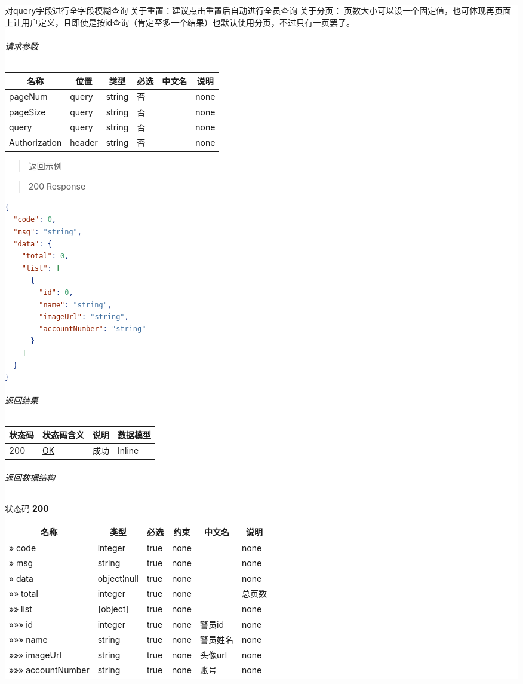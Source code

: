 对query字段进行全字段模糊查询
关于重置：建议点击重置后自动进行全员查询
关于分页： 页数大小可以设一个固定值，也可体现再页面上让用户定义，且即使是按id查询（肯定至多一个结果）也默认使用分页，不过只有一页罢了。

###### 请求参数

|名称|位置|类型|必选|中文名|说明|
|---|---|---|---|---|---|
|pageNum|query|string| 否 ||none|
|pageSize|query|string| 否 ||none|
|query|query|string| 否 ||none|
|Authorization|header|string| 否 ||none|

> 返回示例

> 200 Response

```json
{
  "code": 0,
  "msg": "string",
  "data": {
    "total": 0,
    "list": [
      {
        "id": 0,
        "name": "string",
        "imageUrl": "string",
        "accountNumber": "string"
      }
    ]
  }
}
```

###### 返回结果

|状态码|状态码含义|说明|数据模型|
|---|---|---|---|
|200|[OK](https://tools.ietf.org/html/rfc7231##section-6.3.1)|成功|Inline|

###### 返回数据结构

状态码 **200**

|名称|类型|必选|约束|中文名|说明|
|---|---|---|---|---|---|
|» code|integer|true|none||none|
|» msg|string|true|none||none|
|» data|object¦null|true|none||none|
|»» total|integer|true|none||总页数|
|»» list|[object]|true|none||none|
|»»» id|integer|true|none|警员id|none|
|»»» name|string|true|none|警员姓名|none|
|»»» imageUrl|string|true|none|头像url|none|
|»»» accountNumber|string|true|none|账号|none|
